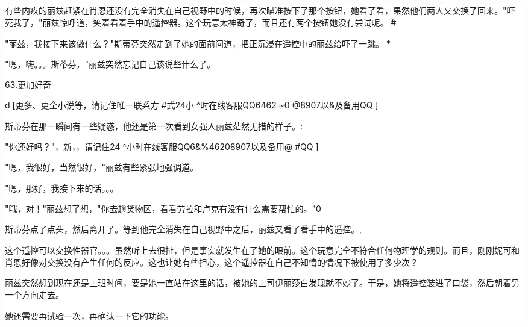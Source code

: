 



有些内疚的丽兹赶紧在肖恩还没有完全消失在自己视野中的时候，再次瞄准按下了那个按钮，她看了看，果然他们两人又交换了回来。"吓死我了，"丽兹惊呼道，笑着看着手中的遥控器。这个玩意太神奇了，而且还有两个按钮她没有尝试呢。 #





"丽兹，我接下来该做什么？"斯蒂芬突然走到了她的面前问道，把正沉浸在遥控中的丽兹给吓了一跳。 *



"嗯，嗨。。。斯蒂芬，"丽兹突然忘记自己该说些什么了。







63.更加好奇

d [更多、更全小说等，请记住唯一联系方 #式24小 ^时在线客服QQ6462 ~0 @8907以&及备用QQ ]





斯蒂芬在那一瞬间有一些疑惑，他还是第一次看到女强人丽兹茫然无措的样子。:





"你还好吗？"，新，，请记住24 ^小时在线客服QQ6&%46208907以及备用@ #QQ ]



"嗯，我很好，当然很好，"丽兹有些紧张地强调道。



"嗯，那好，我接下来的话。。。





"哦，对！"丽兹想了想，"你去趟货物区，看看劳拉和卢克有没有什么需要帮忙的。"0





斯蒂芬点了点头，然后离开了。等到他完全消失在自己视野中之后，丽兹又看了看手中的遥控。,





这个遥控可以交换性器官。。。虽然听上去很扯，但是事实就发生在了她的眼前。这个玩意完全不符合任何物理学的规则。而且，刚刚妮可和肖恩好像对交换没有产生任何的反应。这也让她有些担心，这个遥控器在自己不知情的情况下被使用了多少次？





丽兹突然想到现在还是上班时间，要是她一直站在这里的话，被她的上司伊丽莎白发现就不妙了。于是，她将遥控装进了口袋，然后朝着另一个方向走去。



她还需要再试验一次，再确认一下它的功能。



